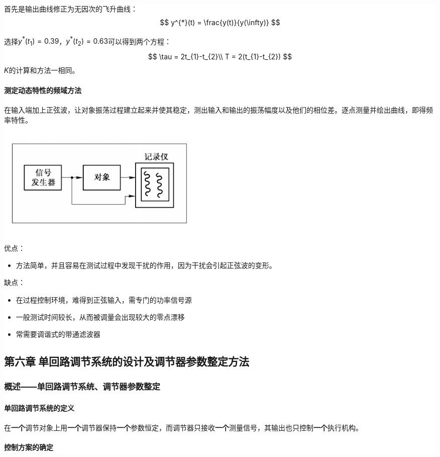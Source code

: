 首先是输出曲线修正为无因次的飞升曲线：
$$
y^{*}(t) = \frac{y(t)}{y(\infty)}
$$


选择$y^{*}(t_{1}) = 0.39$，$y^{*}(t_{2}) = 0.63$可以得到两个方程：
$$
\tau = 2t_{1}-t_{2}\\
T = 2(t_{1}-t_{2})
$$
$K$的计算和方法一相同。

#### 测定动态特性的频域方法

在输入端加上正弦波，让对象振荡过程建立起来并使其稳定，测出输入和输出的振荡幅度以及他们的相位差。逐点测量并绘出曲线，即得频率特性。

<img src=".\fig\频域方法.png" alt="频域方法" style="zoom:80%;" />

优点：

- 方法简单，并且容易在测试过程中发现干扰的作用，因为干扰会引起正弦波的变形。

缺点：

- 在过程控制环境，难得到正弦输入，需专门的功率信号源
- 一般测试时间较长，从而被调量会出现较大的零点漂移

- 常需要调谐式的带通滤波器





## 第六章 单回路调节系统的设计及调节器参数整定方法

### 概述——单回路调节系统、调节器参数整定

#### 单回路调节系统的定义

在**一个**调节对象上用**一个**调节器保持**一个**参数恒定，而调节器只接收**一个**测量信号，其输出也只控制**一个**执行机构。

#### 控制方案的确定
